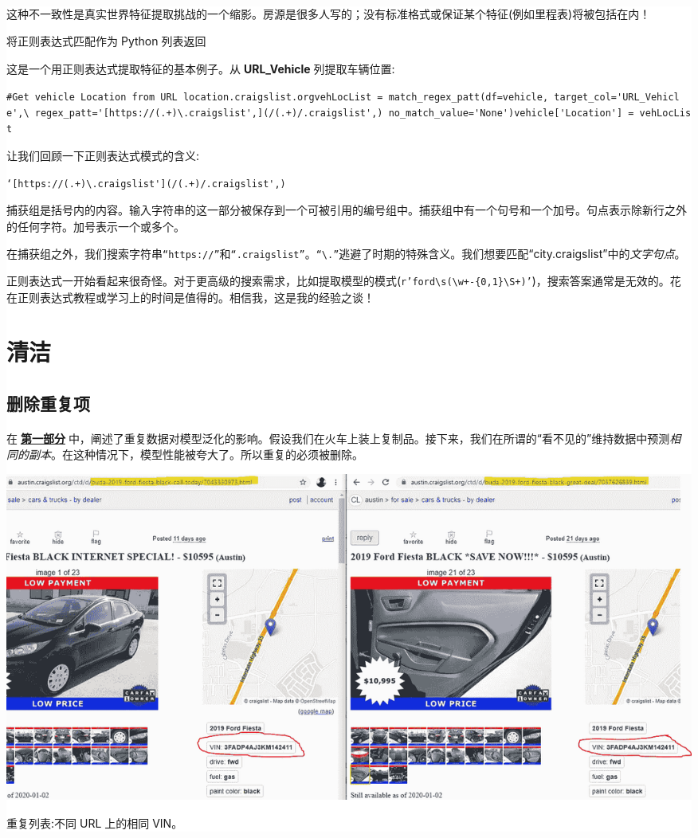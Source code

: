 这种不一致性是真实世界特征提取挑战的一个缩影。房源是很多人写的；没有标准格式或保证某个特征(例如里程表)将被包括在内！

将正则表达式匹配作为 Python 列表返回

这是一个用正则表达式提取特征的基本例子。从 **URL_Vehicle** 列提取车辆位置:

```
#Get vehicle Location from URL location.craigslist.orgvehLocList = match_regex_patt(df=vehicle, target_col='URL_Vehicle',\ regex_patt='[https://(.+)\.craigslist',](/(.+)/.craigslist',) no_match_value='None')vehicle['Location'] = vehLocList
```

让我们回顾一下正则表达式模式的含义:

`‘[https://(.+)\.craigslist'](/(.+)/.craigslist',)`

捕获组是括号内的内容。输入字符串的这一部分被保存到一个可被引用的编号组中。捕获组中有一个句号和一个加号。句点表示除新行之外的任何字符。加号表示一个或多个。

在捕获组之外，我们搜索字符串`“https://”`和`“.craigslist”`。`“\.”`逃避了时期的特殊含义。我们想要匹配“city.craigslist”中的*文字句点*。

正则表达式一开始看起来很奇怪。对于更高级的搜索需求，比如提取模型的模式(`r’ford\s(\w+-{0,1}\S+)’`)，搜索答案通常是无效的。花在正则表达式教程或学习上的时间是值得的。相信我，这是我的经验之谈！

# 清洁

## 删除重复项

在 [**第一部分**](/analytics-vidhya/auto-price-prediction-from-scratch-part-1-overview-a4f331aaad00) 中，阐述了重复数据对模型泛化的影响。假设我们在火车上装上复制品。接下来，我们在所谓的“看不见的”维持数据中预测*相同的副本*。在这种情况下，模型性能被夸大了。所以重复的必须被删除。

![](img/84b1c50fb8284f8d28b4e60b33ecf2a2.png)

重复列表:不同 URL 上的相同 VIN。
